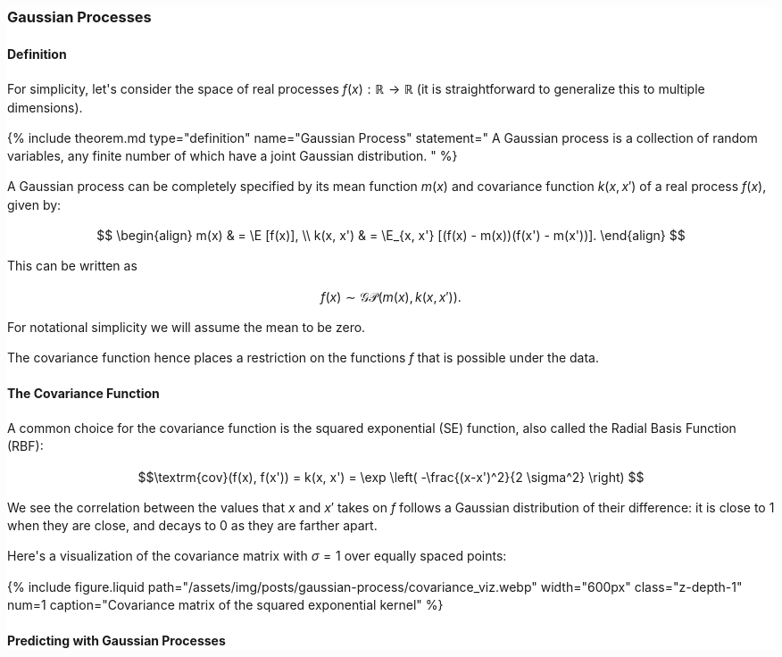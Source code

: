 ### Gaussian Processes

#### Definition
For simplicity, let's consider the space of real processes $f(x) : \mathbb{R} \to \mathbb{R}$ (it is straightforward to generalize this to multiple dimensions).

{% include theorem.md 
  type="definition"
  name="Gaussian Process"
  statement="
  A Gaussian process is a collection of random variables, any
  finite number of which have a joint Gaussian distribution.
  "
%}

A Gaussian process can be completely specified by its mean
function $m(x)$ and covariance function $k(x, x')$ of a real
process $f(x)$, given by:

$$
\begin{align}
m(x) & = \E [f(x)], \\
k(x, x') & = \E_{x, x'} [(f(x) - m(x))(f(x') - m(x'))].
\end{align}
$$

This can be written as

$$f(x) \sim \mathcal{GP}(m(x), k(x, x')).$$

For notational simplicity we will assume the mean to be zero.

The covariance function hence places a restriction on the
functions $f$ that is possible under the data.

#### The Covariance Function
A common choice for the covariance function is the squared exponential (SE) function, also called the Radial Basis Function (RBF):

$$\textrm{cov}(f(x), f(x')) = k(x, x') = \exp \left( -\frac{(x-x')^2}{2 \sigma^2} \right) $$

We see the correlation between the values that $x$ and $x'$ takes on $f$ follows a Gaussian distribution of their difference: it is close to 1 when they are close, and decays to 0 as they are farther
apart.

Here's a visualization of the covariance matrix with $\sigma=1$ over equally spaced points:

{% include figure.liquid
    path="/assets/img/posts/gaussian-process/covariance_viz.webp"
    width="600px"
    class="z-depth-1"
    num=1
    caption="Covariance matrix of the squared exponential kernel"
%}

#### Predicting with Gaussian Processes
